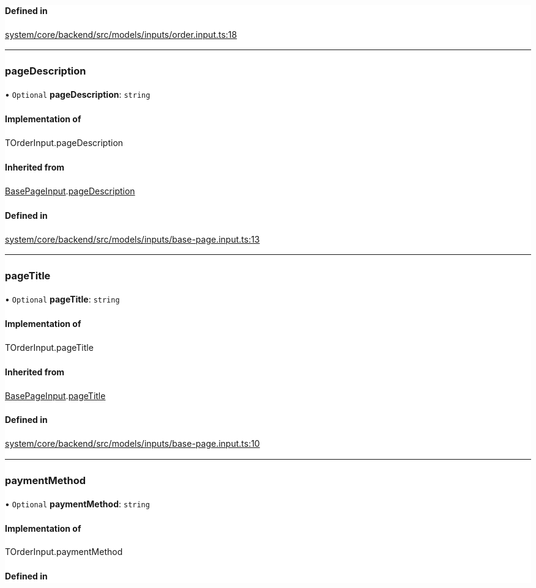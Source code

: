#### Defined in

[system/core/backend/src/models/inputs/order.input.ts:18](https://github.com/CromwellCMS/Cromwell/blob/master/system/core/backend/src/models/inputs/order.input.ts#L18)

___

### pageDescription

• `Optional` **pageDescription**: `string`

#### Implementation of

TOrderInput.pageDescription

#### Inherited from

[BasePageInput](backend.BasePageInput.md).[pageDescription](backend.BasePageInput.md#pagedescription)

#### Defined in

[system/core/backend/src/models/inputs/base-page.input.ts:13](https://github.com/CromwellCMS/Cromwell/blob/master/system/core/backend/src/models/inputs/base-page.input.ts#L13)

___

### pageTitle

• `Optional` **pageTitle**: `string`

#### Implementation of

TOrderInput.pageTitle

#### Inherited from

[BasePageInput](backend.BasePageInput.md).[pageTitle](backend.BasePageInput.md#pagetitle)

#### Defined in

[system/core/backend/src/models/inputs/base-page.input.ts:10](https://github.com/CromwellCMS/Cromwell/blob/master/system/core/backend/src/models/inputs/base-page.input.ts#L10)

___

### paymentMethod

• `Optional` **paymentMethod**: `string`

#### Implementation of

TOrderInput.paymentMethod

#### Defined in
